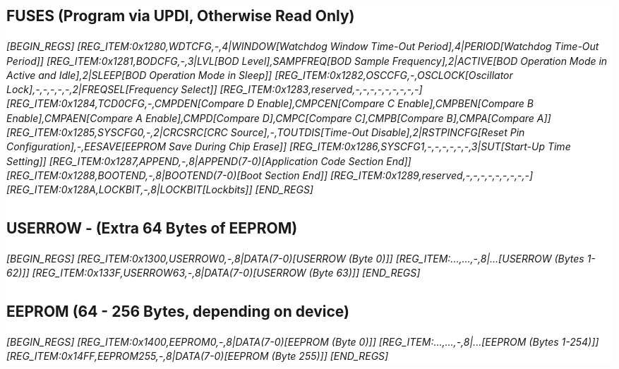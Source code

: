 
## FUSES (Program via UPDI, Otherwise Read Only)
*[BEGIN_REGS]*
*[REG_ITEM:0x1280,WDTCFG,-,4|WINDOW[Watchdog Window Time-Out Period],4|PERIOD[Watchdog Time-Out Period]]*
*[REG_ITEM:0x1281,BODCFG,-,3|LVL[BOD Level],SAMPFREQ[BOD Sample Frequency],2|ACTIVE[BOD Operation Mode in Active and Idle],2|SLEEP[BOD Operation Mode in Sleep]]*
*[REG_ITEM:0x1282,OSCCFG,-,OSCLOCK[Oscillator Lock],-,-,-,-,-,2|FREQSEL[Frequency Select]]*
*[REG_ITEM:0x1283,reserved,-,-,-,-,-,-,-,-,-]*
*[REG_ITEM:0x1284,TCD0CFG,-,CMPDEN[Compare D Enable],CMPCEN[Compare C Enable],CMPBEN[Compare B Enable],CMPAEN[Compare A Enable],CMPD[Compare D],CMPC[Compare C],CMPB[Compare B],CMPA[Compare A]]*
*[REG_ITEM:0x1285,SYSCFG0,-,2|CRCSRC[CRC Source],-,TOUTDIS[Time-Out Disable],2|RSTPINCFG[Reset Pin Configuration],-,EESAVE[EEPROM Save During Chip Erase]]*
*[REG_ITEM:0x1286,SYSCFG1,-,-,-,-,-,-,3|SUT[Start-Up Time Setting]]*
*[REG_ITEM:0x1287,APPEND,-,8|APPEND(7-0)[Application Code Section End]]*
*[REG_ITEM:0x1288,BOOTEND,-,8|BOOTEND(7-0)[Boot Section End]]*
*[REG_ITEM:0x1289,reserved,-,-,-,-,-,-,-,-,-]*
*[REG_ITEM:0x128A,LOCKBIT,-,8|LOCKBIT[Lockbits]]*
*[END_REGS]*

## USERROW - (Extra 64 Bytes of EEPROM)
*[BEGIN_REGS]*
*[REG_ITEM:0x1300,USERROW0,-,8|DATA(7-0)[USERROW (Byte 0)]]*
*[REG_ITEM:...,...,-,8|...[USERROW (Bytes 1-62)]]*
*[REG_ITEM:0x133F,USERROW63,-,8|DATA(7-0)[USERROW (Byte 63)]]*
*[END_REGS]*


## EEPROM (64 - 256 Bytes, depending on device)
*[BEGIN_REGS]*
*[REG_ITEM:0x1400,EEPROM0,-,8|DATA(7-0)[EEPROM (Byte 0)]]*
*[REG_ITEM:...,...,-,8|...[EEPROM (Bytes 1-254)]]*
*[REG_ITEM:0x14FF,EEPROM255,-,8|DATA(7-0)[EEPROM (Byte 255)]]*
*[END_REGS]*
